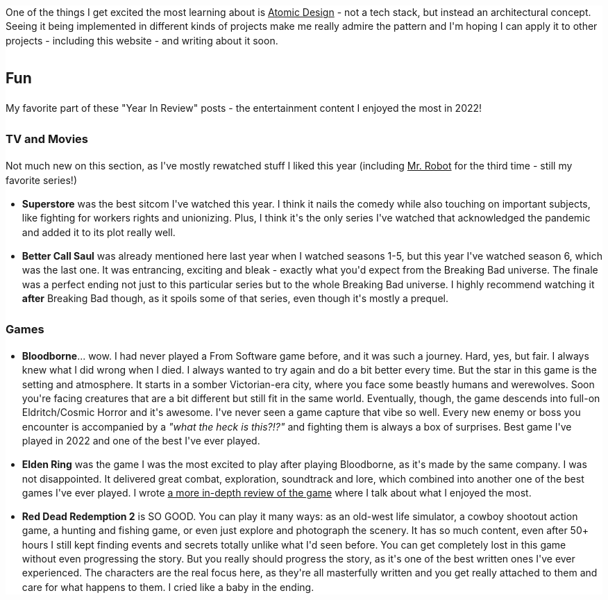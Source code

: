 One of the things I get excited the most learning about is [Atomic Design](https://www.blueacornici.com/blog/5-major-elements-of-atomic-design/) - not a tech stack, but instead an architectural concept. Seeing it being implemented in different kinds of projects make me really admire the pattern and I'm hoping I can apply it to other projects - including this website - and writing about it soon.

## Fun

My favorite part of these "Year In Review" posts - the entertainment content I enjoyed the most in 2022!

### TV and Movies

Not much new on this section, as I've mostly rewatched stuff I liked this year (including [Mr. Robot](/2020-year-in-review#tv-and-movies) for the third time - still my favorite series!)

- **Superstore** was the best sitcom I've watched this year. I think it nails the comedy while also touching on important subjects, like fighting for workers rights and unionizing. Plus, I think it's the only series I've watched that acknowledged the pandemic and added it to its plot really well.

- **Better Call Saul** was already mentioned here last year when I watched seasons 1-5, but this year I've watched season 6, which was the last one. It was entrancing, exciting and bleak - exactly what you'd expect from the Breaking Bad universe. The finale was a perfect ending not just to this particular series but to the whole Breaking Bad universe. I highly recommend watching it **after** Breaking Bad though, as it spoils some of that series, even though it's mostly a prequel.

### Games

- **Bloodborne**... wow. I had never played a From Software game before, and it was such a journey. Hard, yes, but fair. I always knew what I did wrong when I died. I always wanted to try again and do a bit better every time. But the star in this game is the setting and atmosphere. It starts in a somber Victorian-era city, where you face some beastly humans and werewolves. Soon you're facing creatures that are a bit different but still fit in the same world. Eventually, though, the game descends into full-on Eldritch/Cosmic Horror and it's awesome. I've never seen a game capture that vibe so well. Every new enemy or boss you encounter is accompanied by a _"what the heck is this?!?"_ and fighting them is always a box of surprises. Best game I've played in 2022 and one of the best I've ever played.

<SrcsetImage
  srcset={getSrcsetFromImport(BloodborneImage)}
  alt="Official art for Bloodborne. A human on a trenchcoat holding a cleaver-like weapon stares at a city with buildings of black bricks and black iron fences"
  figcaption="Official artwork of Bloodborne"
/>

- **Elden Ring** was the game I was the most excited to play after playing Bloodborne, as it's made by the same company. I was not disappointed. It delivered great combat, exploration, soundtrack and lore, which combined into another one of the best games I've ever played. I wrote [a more in-depth review of the game](/reviews/elden-ring/) where I talk about what I enjoyed the most.

- **Red Dead Redemption 2** is SO GOOD. You can play it many ways: as an old-west life simulator, a cowboy shootout action game, a hunting and fishing game, or even just explore and photograph the scenery. It has so much content, even after 50+ hours I still kept finding events and secrets totally unlike what I'd seen before. You can get completely lost in this game without even progressing the story. But you really should progress the story, as it's one of the best written ones I've ever experienced. The characters are the real focus here, as they're all masterfully written and you get really attached to them and care for what happens to them. I cried like a baby in the ending.
